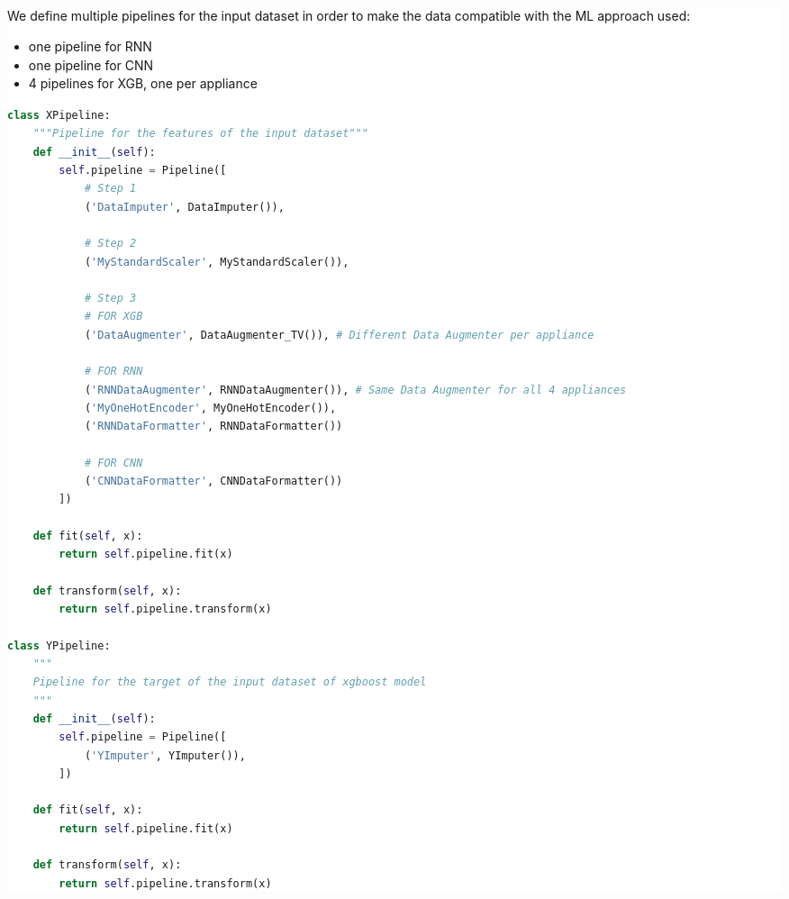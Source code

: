 
We define multiple pipelines for the input dataset in order to make the data compatible with the ML approach used:

- one pipeline for RNN
- one pipeline for CNN
- 4 pipelines for XGB, one per appliance

```python
class XPipeline:
    """Pipeline for the features of the input dataset"""
    def __init__(self):
        self.pipeline = Pipeline([
            # Step 1
            ('DataImputer', DataImputer()),
            
            # Step 2
            ('MyStandardScaler', MyStandardScaler()),
            
            # Step 3
            # FOR XGB
            ('DataAugmenter', DataAugmenter_TV()), # Different Data Augmenter per appliance
            
            # FOR RNN
            ('RNNDataAugmenter', RNNDataAugmenter()), # Same Data Augmenter for all 4 appliances
            ('MyOneHotEncoder', MyOneHotEncoder()),
            ('RNNDataFormatter', RNNDataFormatter())
            
            # FOR CNN 
            ('CNNDataFormatter', CNNDataFormatter())
        ])

    def fit(self, x):
        return self.pipeline.fit(x)

    def transform(self, x):
        return self.pipeline.transform(x)
    
class YPipeline:
    """
    Pipeline for the target of the input dataset of xgboost model
    """
    def __init__(self):
        self.pipeline = Pipeline([
            ('YImputer', YImputer()),
        ])

    def fit(self, x):
        return self.pipeline.fit(x)

    def transform(self, x):
        return self.pipeline.transform(x)
```
